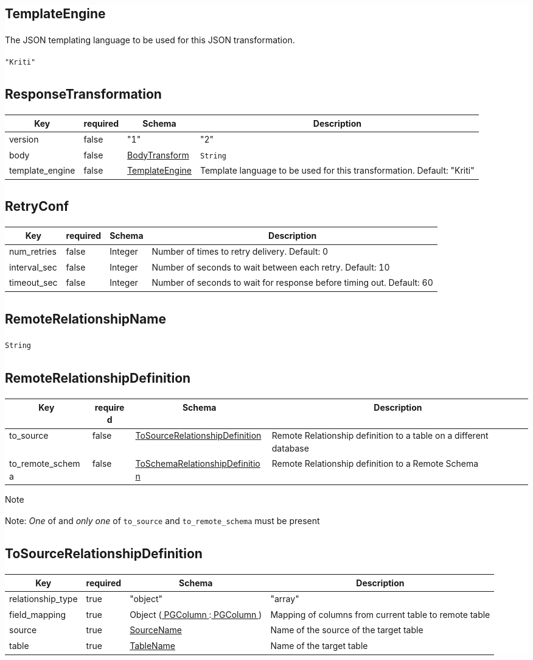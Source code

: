 
## TemplateEngine​

The JSON templating language to be used for this JSON transformation.

`"Kriti"`

## ResponseTransformation​

| Key | required | Schema | Description |
|---|---|---|---|
| version | false | "1"|"2" | Sets the *RequestTransformation* schema version. Version *1* uses a *String* for the *body* field and Version *2* takes a[ BodyTransform ](https://hasura.io/docs/latest/api-reference/syntax-defs/#deletepermission/#bodytransform). Defaults to version *1* . |
| body | false | [ BodyTransform ](https://hasura.io/docs/latest/api-reference/syntax-defs/#deletepermission/#bodytransform)| `String`  | A template script for transforming the response body. |
| template_engine | false | [ TemplateEngine ](https://hasura.io/docs/latest/api-reference/syntax-defs/#deletepermission/#templateengine) | Template language to be used for this transformation. Default: "Kriti" |


## RetryConf​

| Key | required | Schema | Description |
|---|---|---|---|
| num_retries | false | Integer | Number of times to retry delivery. Default: 0 |
| interval_sec | false | Integer | Number of seconds to wait between each retry. Default: 10 |
| timeout_sec | false | Integer | Number of seconds to wait for response before timing out. Default: 60 |


## RemoteRelationshipName​

`String`

## RemoteRelationshipDefinition​

| Key | required | Schema | Description |
|---|---|---|---|
| to_source | false | [ ToSourceRelationshipDefinition ](https://hasura.io/docs/latest/api-reference/syntax-defs/#deletepermission/#tosourcerelationshipdefinition) | Remote Relationship definition to a table on a different database |
| to_remote_schema | false | [ ToSchemaRelationshipDefinition ](https://hasura.io/docs/latest/api-reference/syntax-defs/#deletepermission/#toschemarelationshipdefinition) | Remote Relationship definition to a Remote Schema |


Note

Note: *One* of and *only one* of `to_source` and `to_remote_schema` must be present

## ToSourceRelationshipDefinition​

| Key | required | Schema | Description |
|---|---|---|---|
| relationship_type | true | "object"|"array" | The type of the relationship |
| field_mapping | true | Object ([ PGColumn ](https://hasura.io/docs/latest/api-reference/syntax-defs/#deletepermission/#pgcolumn):[ PGColumn ](https://hasura.io/docs/latest/api-reference/syntax-defs/#deletepermission/#pgcolumn)) | Mapping of columns from current table to remote table |
| source | true | [ SourceName ](https://hasura.io/docs/latest/api-reference/syntax-defs/#deletepermission/#sourcename) | Name of the source of the target table |
| table | true | [ TableName ](https://hasura.io/docs/latest/api-reference/syntax-defs/#deletepermission/#tablename) | Name of the target table |
